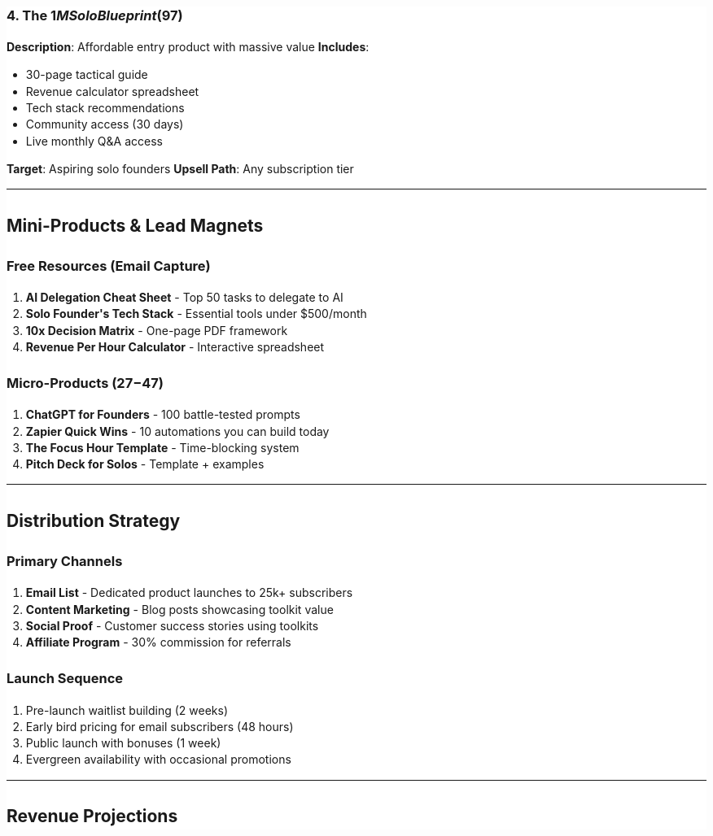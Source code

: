 
### 4. The $1M Solo Blueprint ($97)
**Description**: Affordable entry product with massive value
**Includes**:
- 30-page tactical guide
- Revenue calculator spreadsheet
- Tech stack recommendations
- Community access (30 days)
- Live monthly Q&A access

**Target**: Aspiring solo founders
**Upsell Path**: Any subscription tier

---

## Mini-Products & Lead Magnets

### Free Resources (Email Capture)
1. **AI Delegation Cheat Sheet** - Top 50 tasks to delegate to AI
2. **Solo Founder's Tech Stack** - Essential tools under $500/month
3. **10x Decision Matrix** - One-page PDF framework
4. **Revenue Per Hour Calculator** - Interactive spreadsheet

### Micro-Products ($27-$47)
1. **ChatGPT for Founders** - 100 battle-tested prompts
2. **Zapier Quick Wins** - 10 automations you can build today
3. **The Focus Hour Template** - Time-blocking system
4. **Pitch Deck for Solos** - Template + examples

---

## Distribution Strategy

### Primary Channels
1. **Email List** - Dedicated product launches to 25k+ subscribers
2. **Content Marketing** - Blog posts showcasing toolkit value
3. **Social Proof** - Customer success stories using toolkits
4. **Affiliate Program** - 30% commission for referrals

### Launch Sequence
1. Pre-launch waitlist building (2 weeks)
2. Early bird pricing for email subscribers (48 hours)
3. Public launch with bonuses (1 week)
4. Evergreen availability with occasional promotions

---

## Revenue Projections
